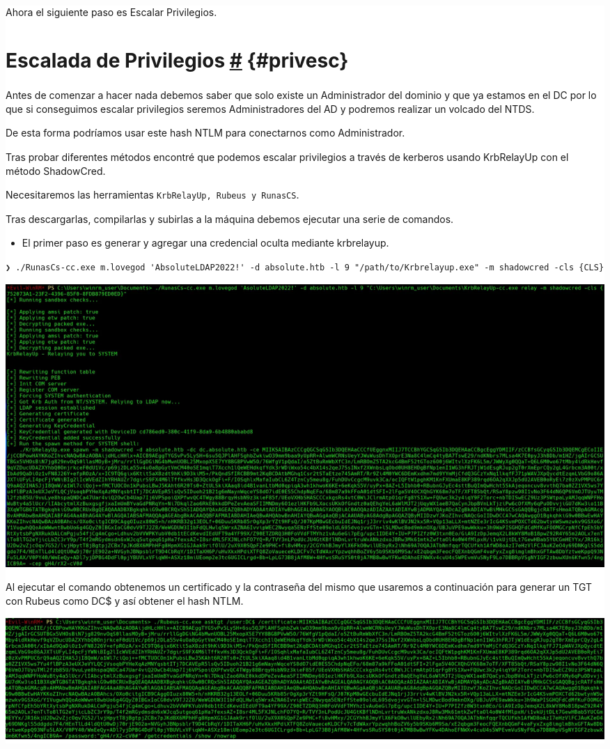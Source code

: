 Ahora el siguiente paso es Escalar Privilegios.

# Escalada de Privilegios [#](privesc) {#privesc}

Antes de comenzar a hacer nada debemos saber que solo existe un Administrador del dominio y que ya estamos en el DC por lo que si conseguimos escalar privilegios seremos Administradores del AD y podremos realizar un volcado del NTDS.

De esta forma podríamos usar este hash NTLM para conectarnos como Administrador.

Tras probar diferentes métodos encontré que podemos escalar privilegios a través de kerberos usando KrbRelayUp con el método ShadowCred.

Necesitaremos las herramientas `KrbRelayUp, Rubeus y RunasCS`.

Tras descargarlas, compilarlas y subirlas a la máquina debemos ejecutar una serie de comandos.

* El primer paso es generar y agregar una credencial oculta mediante krbrelayup.

`❯ ./RunasCs-cc.exe m.lovegod 'AbsoluteLDAP2022!' -d absolute.htb -l 9 "/path/to/Krbrelayup.exe" -m shadowcred -cls {CLS}`

![](/assets/images/HTB/Absolute-HackTheBox/1.1.webp)

Al ejecutar el comando obtenemos un certificado y la contraseña del mismo que usaremos a continuación para generar un TGT con Rubeus como DC$ y así obtener el hash NTLM.

![](/assets/images/HTB/Absolute-HackTheBox/1.3.webp)
